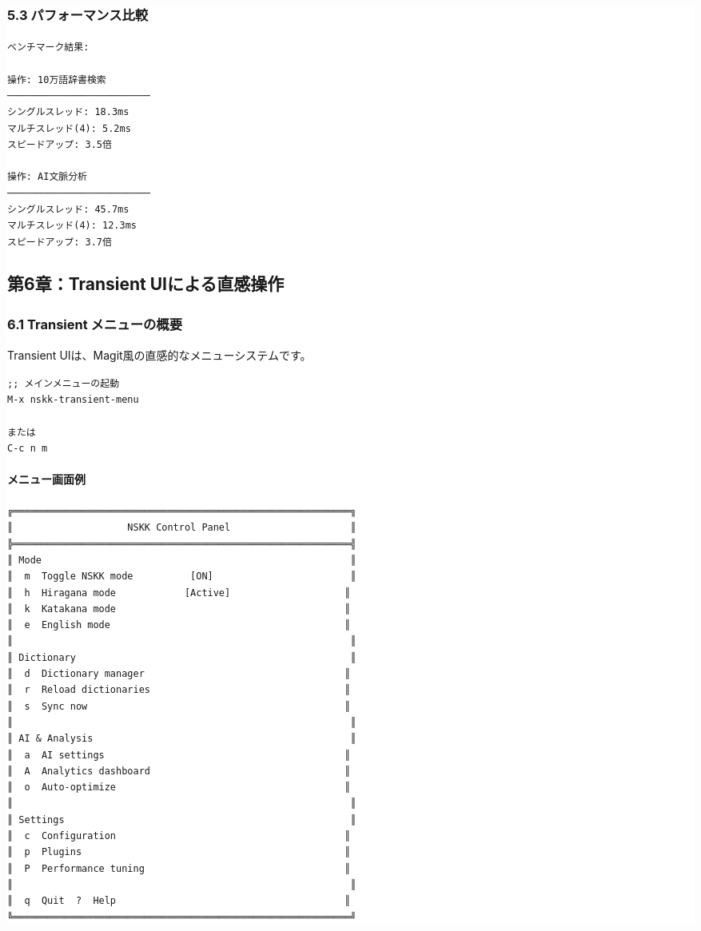 ### 5.3 パフォーマンス比較

```
ベンチマーク結果:

操作: 10万語辞書検索
─────────────────────────
シングルスレッド: 18.3ms
マルチスレッド(4): 5.2ms
スピードアップ: 3.5倍

操作: AI文脈分析
─────────────────────────
シングルスレッド: 45.7ms
マルチスレッド(4): 12.3ms
スピードアップ: 3.7倍
```

## 第6章：Transient UIによる直感操作

### 6.1 Transient メニューの概要

Transient UIは、Magit風の直感的なメニューシステムです。

```elisp
;; メインメニューの起動
M-x nskk-transient-menu

または
C-c n m
```

#### メニュー画面例

```
╔═══════════════════════════════════════════════════════════╗
║                    NSKK Control Panel                     ║
╠═══════════════════════════════════════════════════════════╣
║ Mode                                                      ║
║  m  Toggle NSKK mode          [ON]                        ║
║  h  Hiragana mode            [Active]                    ║
║  k  Katakana mode                                        ║
║  e  English mode                                         ║
║                                                           ║
║ Dictionary                                                ║
║  d  Dictionary manager                                   ║
║  r  Reload dictionaries                                  ║
║  s  Sync now                                             ║
║                                                           ║
║ AI & Analysis                                             ║
║  a  AI settings                                          ║
║  A  Analytics dashboard                                  ║
║  o  Auto-optimize                                        ║
║                                                           ║
║ Settings                                                  ║
║  c  Configuration                                        ║
║  p  Plugins                                              ║
║  P  Performance tuning                                   ║
║                                                           ║
║  q  Quit  ?  Help                                        ║
╚═══════════════════════════════════════════════════════════╝
```
